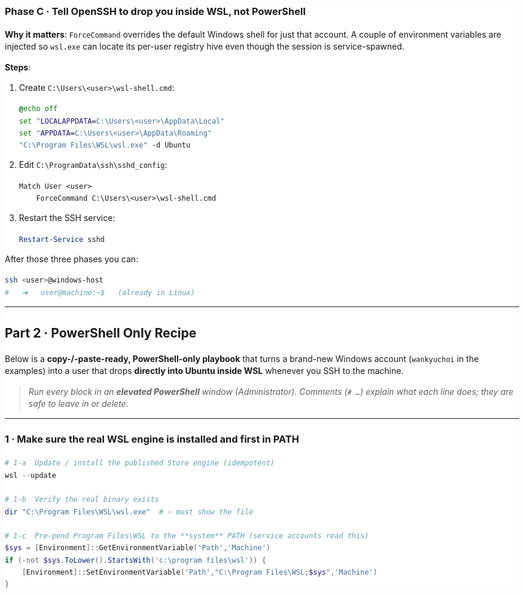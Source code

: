 ### Phase C · Tell OpenSSH to drop you inside WSL, not PowerShell

**Why it matters**: `ForceCommand` overrides the default Windows shell for just that account. A couple of environment variables are injected so `wsl.exe` can locate its per-user registry hive even though the session is service-spawned.

**Steps**:
1. Create `C:\Users\<user>\wsl-shell.cmd`:
   ```bat
   @echo off
   set "LOCALAPPDATA=C:\Users\<user>\AppData\Local"
   set "APPDATA=C:\Users\<user>\AppData\Roaming"
   "C:\Program Files\WSL\wsl.exe" -d Ubuntu
   ```

2. Edit `C:\ProgramData\ssh\sshd_config`:
   ```text
   Match User <user>
       ForceCommand C:\Users\<user>\wsl-shell.cmd
   ```

3. Restart the SSH service:
   ```powershell
   Restart-Service sshd
   ```

After those three phases you can:

```bash
ssh <user>@windows-host
#   ➜   user@machine:~$   (already in Linux)
```

---

## Part 2 · PowerShell Only Recipe

Below is a **copy-/-paste-ready, PowerShell-only playbook** that turns a brand-new Windows account (`wankyuchoi` in the examples) into a user that drops **directly into Ubuntu inside WSL** whenever you SSH to the machine.

> *Run every block in an **elevated PowerShell** window (Administrator).
> Comments (`# …`) explain what each line does; they are safe to leave in or delete.*

---

### 1 · Make sure the real WSL engine is installed and first in PATH

```powershell
# 1-a  Update / install the published Store engine (idempotent)
wsl --update

# 1-b  Verify the real binary exists
dir "C:\Program Files\WSL\wsl.exe"  # ⇦ must show the file

# 1-c  Pre-pend Program Files\WSL to the **system** PATH (service accounts read this)
$sys = [Environment]::GetEnvironmentVariable('Path','Machine')
if (-not $sys.ToLower().StartsWith('c:\program files\wsl')) {
    [Environment]::SetEnvironmentVariable('Path',"C:\Program Files\WSL;$sys",'Machine')
}

```
